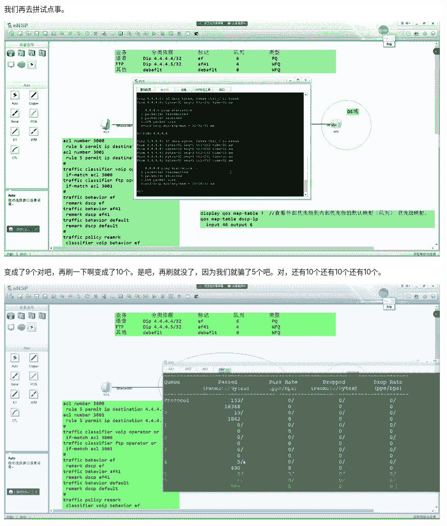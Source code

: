 我们再去拼试点事。

![](img/c1c0bdf63e3063e57410cecd8fb7cac4_122.png)

变成了9个对吧，再刷一下啊变成了10个。是吧，再刷就没了，因为我们就骗了5个吧。对，还有10个还有10个还有10个。



![](img/c1c0bdf63e3063e57410cecd8fb7cac4_124.png)
